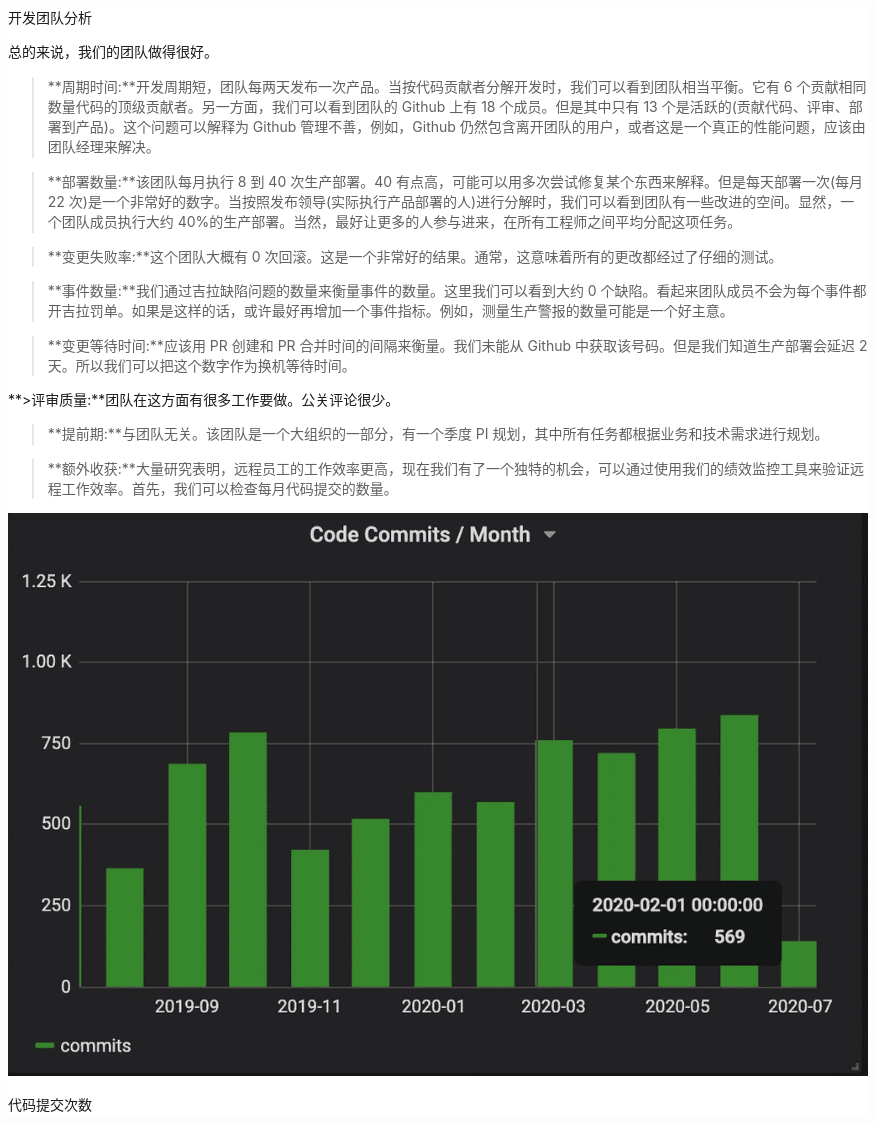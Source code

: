 开发团队分析

总的来说，我们的团队做得很好。

>**周期时间:**开发周期短，团队每两天发布一次产品。当按代码贡献者分解开发时，我们可以看到团队相当平衡。它有 6 个贡献相同数量代码的顶级贡献者。另一方面，我们可以看到团队的 Github 上有 18 个成员。但是其中只有 13 个是活跃的(贡献代码、评审、部署到产品)。这个问题可以解释为 Github 管理不善，例如，Github 仍然包含离开团队的用户，或者这是一个真正的性能问题，应该由团队经理来解决。

>**部署数量:**该团队每月执行 8 到 40 次生产部署。40 有点高，可能可以用多次尝试修复某个东西来解释。但是每天部署一次(每月 22 次)是一个非常好的数字。当按照发布领导(实际执行产品部署的人)进行分解时，我们可以看到团队有一些改进的空间。显然，一个团队成员执行大约 40%的生产部署。当然，最好让更多的人参与进来，在所有工程师之间平均分配这项任务。

>**变更失败率:**这个团队大概有 0 次回滚。这是一个非常好的结果。通常，这意味着所有的更改都经过了仔细的测试。

>**事件数量:**我们通过吉拉缺陷问题的数量来衡量事件的数量。这里我们可以看到大约 0 个缺陷。看起来团队成员不会为每个事件都开吉拉罚单。如果是这样的话，或许最好再增加一个事件指标。例如，测量生产警报的数量可能是一个好主意。

>**变更等待时间:**应该用 PR 创建和 PR 合并时间的间隔来衡量。我们未能从 Github 中获取该号码。但是我们知道生产部署会延迟 2 天。所以我们可以把这个数字作为换机等待时间。

**>评审质量:**团队在这方面有很多工作要做。公关评论很少。

>**提前期:**与团队无关。该团队是一个大组织的一部分，有一个季度 PI 规划，其中所有任务都根据业务和技术需求进行规划。

>**额外收获:**大量研究表明，远程员工的工作效率更高，现在我们有了一个独特的机会，可以通过使用我们的绩效监控工具来验证远程工作效率。首先，我们可以检查每月代码提交的数量。

![](img/1ef6163086d5b7330d6571fb3ca07bcc.png)

代码提交次数
